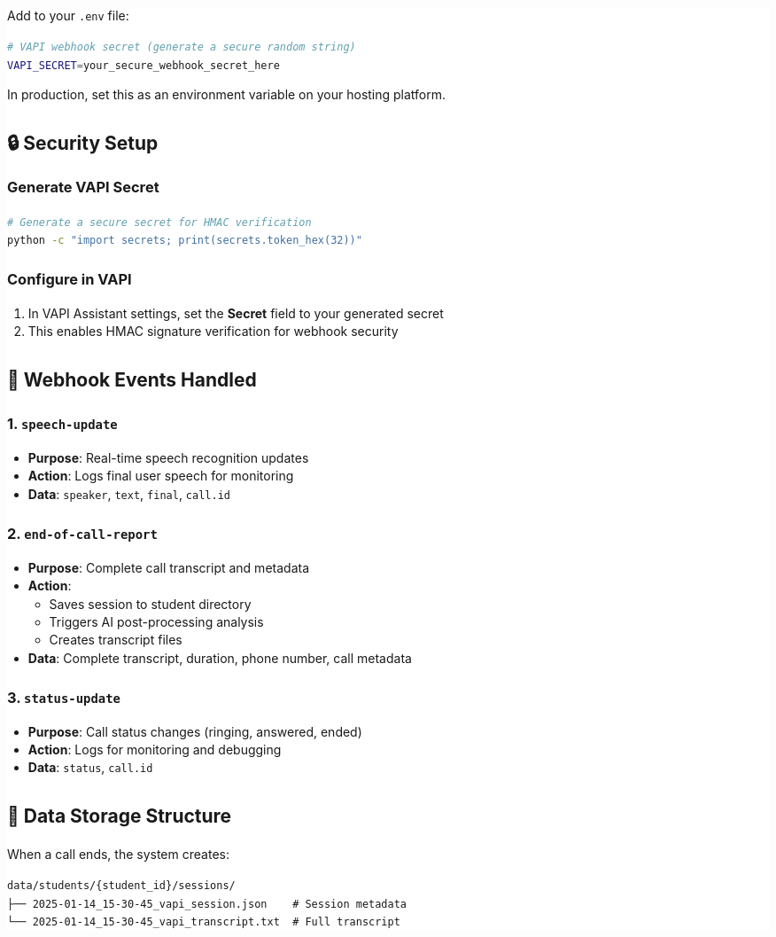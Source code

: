 Add to your `.env` file:

```bash
# VAPI webhook secret (generate a secure random string)
VAPI_SECRET=your_secure_webhook_secret_here
```

In production, set this as an environment variable on your hosting platform.

## 🔒 Security Setup

### Generate VAPI Secret

```bash
# Generate a secure secret for HMAC verification
python -c "import secrets; print(secrets.token_hex(32))"
```

### Configure in VAPI

1. In VAPI Assistant settings, set the **Secret** field to your generated secret
2. This enables HMAC signature verification for webhook security

## 📡 Webhook Events Handled

### 1. `speech-update`
- **Purpose**: Real-time speech recognition updates
- **Action**: Logs final user speech for monitoring
- **Data**: `speaker`, `text`, `final`, `call.id`

### 2. `end-of-call-report`
- **Purpose**: Complete call transcript and metadata
- **Action**: 
  - Saves session to student directory
  - Triggers AI post-processing analysis
  - Creates transcript files
- **Data**: Complete transcript, duration, phone number, call metadata

### 3. `status-update`
- **Purpose**: Call status changes (ringing, answered, ended)
- **Action**: Logs for monitoring and debugging
- **Data**: `status`, `call.id`

## 💾 Data Storage Structure

When a call ends, the system creates:

```
data/students/{student_id}/sessions/
├── 2025-01-14_15-30-45_vapi_session.json    # Session metadata
└── 2025-01-14_15-30-45_vapi_transcript.txt  # Full transcript
```
